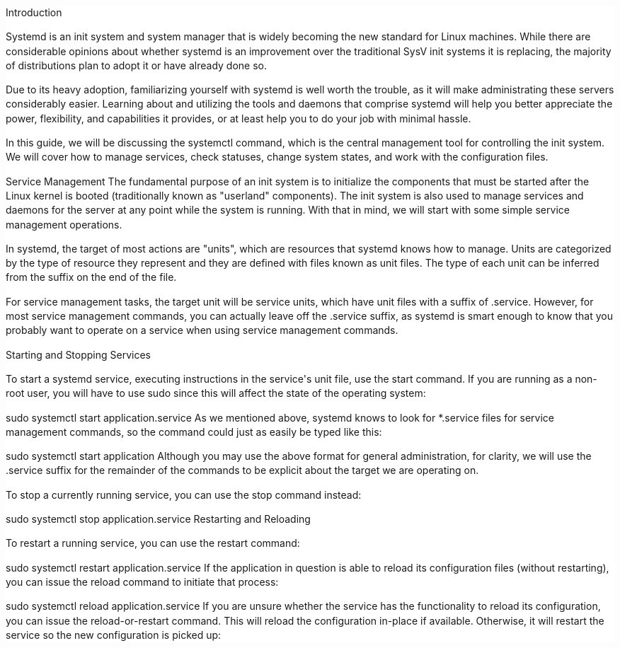 Introduction

Systemd is an init system and system manager that is widely becoming the new standard for Linux machines. While there are considerable opinions about whether systemd is an improvement over the traditional SysV init systems it is replacing, the majority of distributions plan to adopt it or have already done so.

Due to its heavy adoption, familiarizing yourself with systemd is well worth the trouble, as it will make administrating these servers considerably easier. Learning about and utilizing the tools and daemons that comprise systemd will help you better appreciate the power, flexibility, and capabilities it provides, or at least help you to do your job with minimal hassle.

In this guide, we will be discussing the systemctl command, which is the central management tool for controlling the init system. We will cover how to manage services, check statuses, change system states, and work with the configuration files.

Service Management
The fundamental purpose of an init system is to initialize the components that must be started after the Linux kernel is booted (traditionally known as "userland" components). The init system is also used to manage services and daemons for the server at any point while the system is running. With that in mind, we will start with some simple service management operations.

In systemd, the target of most actions are "units", which are resources that systemd knows how to manage. Units are categorized by the type of resource they represent and they are defined with files known as unit files. The type of each unit can be inferred from the suffix on the end of the file.

For service management tasks, the target unit will be service units, which have unit files with a suffix of .service. However, for most service management commands, you can actually leave off the .service suffix, as systemd is smart enough to know that you probably want to operate on a service when using service management commands.

Starting and Stopping Services

To start a systemd service, executing instructions in the service's unit file, use the start command. If you are running as a non-root user, you will have to use sudo since this will affect the state of the operating system:

sudo systemctl start application.service
As we mentioned above, systemd knows to look for *.service files for service management commands, so the command could just as easily be typed like this:

sudo systemctl start application
Although you may use the above format for general administration, for clarity, we will use the .service suffix for the remainder of the commands to be explicit about the target we are operating on.

To stop a currently running service, you can use the stop command instead:

sudo systemctl stop application.service
Restarting and Reloading

To restart a running service, you can use the restart command:

sudo systemctl restart application.service
If the application in question is able to reload its configuration files (without restarting), you can issue the reload command to initiate that process:

sudo systemctl reload application.service
If you are unsure whether the service has the functionality to reload its configuration, you can issue the reload-or-restart command. This will reload the configuration in-place if available. Otherwise, it will restart the service so the new configuration is picked up:
